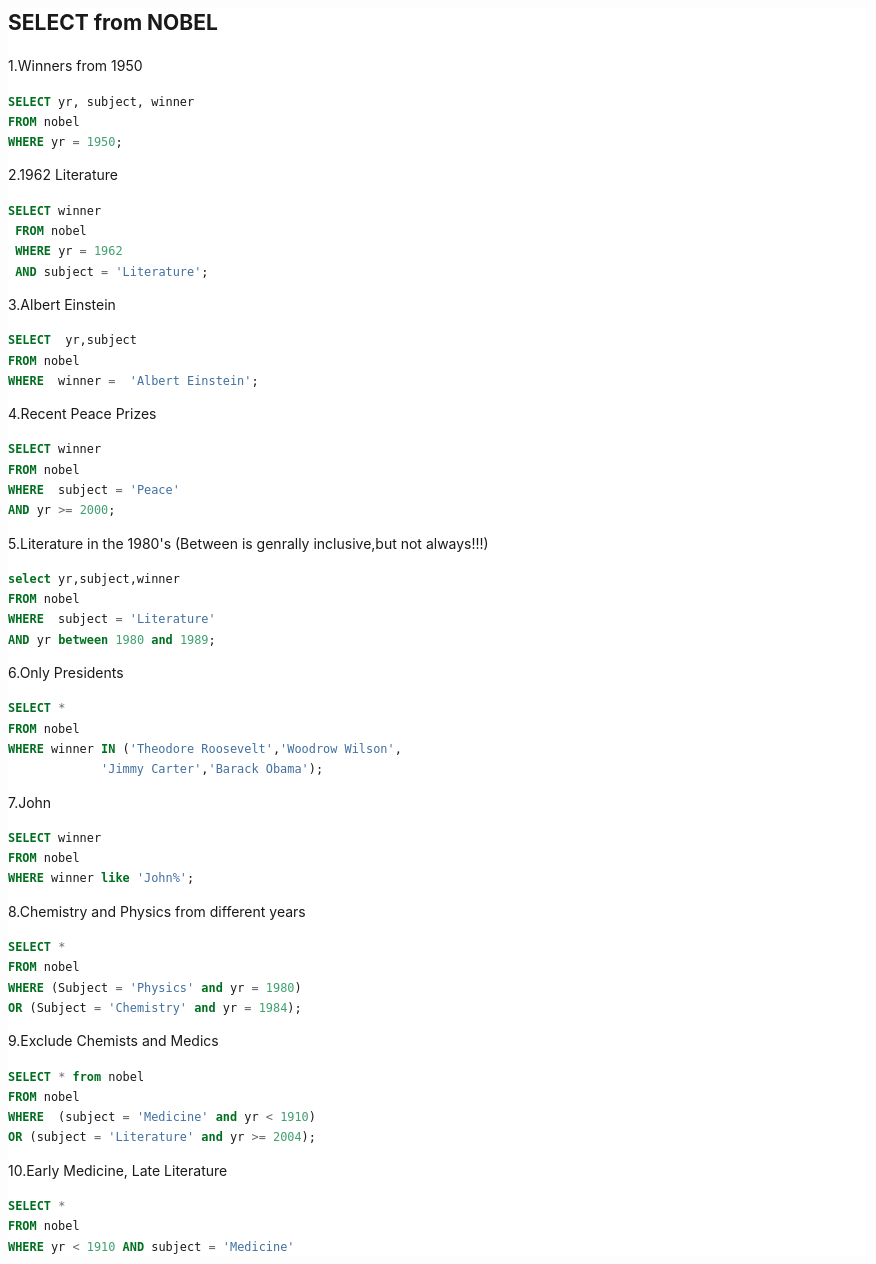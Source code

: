 
## SELECT from NOBEL
1.Winners from 1950
```sql
SELECT yr, subject, winner
FROM nobel
WHERE yr = 1950;
```
2.1962 Literature
```sql
SELECT winner
 FROM nobel
 WHERE yr = 1962
 AND subject = 'Literature';
```
3.Albert Einstein
```sql
SELECT  yr,subject
FROM nobel 
WHERE  winner =  'Albert Einstein';
```
4.Recent Peace Prizes
```sql
SELECT winner
FROM nobel
WHERE  subject = 'Peace' 
AND yr >= 2000;
```
5.Literature in the 1980's (Between is genrally inclusive,but not always!!!)
```sql
select yr,subject,winner
FROM nobel 
WHERE  subject = 'Literature'
AND yr between 1980 and 1989;
```
6.Only Presidents
```sql
SELECT * 
FROM nobel
WHERE winner IN ('Theodore Roosevelt','Woodrow Wilson',
	         'Jimmy Carter','Barack Obama');
```
7.John
```sql
SELECT winner 
FROM nobel
WHERE winner like 'John%';
```
8.Chemistry and Physics from different years
```sql
SELECT * 
FROM nobel
WHERE (Subject = 'Physics' and yr = 1980)
OR (Subject = 'Chemistry' and yr = 1984);
```
9.Exclude Chemists and Medics
```sql
SELECT * from nobel 
FROM nobel 
WHERE  (subject = 'Medicine' and yr < 1910)
OR (subject = 'Literature' and yr >= 2004);
```
10.Early Medicine, Late Literature
```sql
SELECT * 
FROM nobel
WHERE yr < 1910 AND subject = 'Medicine'
```